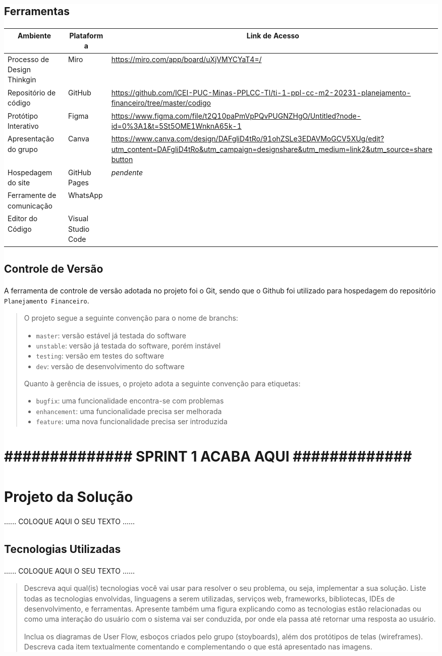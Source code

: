 
## Ferramentas

| Ambiente  | Plataforma              |Link de Acesso |
|-----------|-------------------------|---------------|
|Processo de Design Thinkgin  | Miro | https://miro.com/app/board/uXjVMYCYaT4=/ |
|Repositório de código | GitHub | https://github.com/ICEI-PUC-Minas-PPLCC-TI/ti-1-ppl-cc-m2-20231-planejamento-financeiro/tree/master/codigo | 
|Protótipo Interativo | Figma | https://www.figma.com/file/t2Q10paPmVpPQvPUGNZHgO/Untitled?node-id=0%3A1&t=5St5OME1WnknA65k-1 |
| Apresentação do grupo | Canva | https://www.canva.com/design/DAFgliD4tRo/91ohZSLe3EDAVMoGCV5XUg/edit?utm_content=DAFgliD4tRo&utm_campaign=designshare&utm_medium=link2&utm_source=sharebutton |
|Hospedagem do site | GitHub Pages | *pendente* | 
| Ferramente de comunicação | WhatsApp |  |
| Editor do Código | Visual Studio Code | |

## Controle de Versão

A ferramenta de controle de versão adotada no projeto foi o Git, sendo que o Github foi utilizado para hospedagem do repositório `Planejamento Financeiro`.

> O projeto segue a seguinte convenção para o nome de branchs:
> 
> - `master`: versão estável já testada do software
> - `unstable`: versão já testada do software, porém instável
> - `testing`: versão em testes do software
> - `dev`: versão de desenvolvimento do software
> 
> Quanto à gerência de issues, o projeto adota a seguinte convenção para
> etiquetas:
> 
> - `bugfix`: uma funcionalidade encontra-se com problemas
> - `enhancement`: uma funcionalidade precisa ser melhorada
> - `feature`: uma nova funcionalidade precisa ser introduzida

# **############## SPRINT 1 ACABA AQUI #############**


# Projeto da Solução

......  COLOQUE AQUI O SEU TEXTO ......

## Tecnologias Utilizadas

......  COLOQUE AQUI O SEU TEXTO ......

> Descreva aqui qual(is) tecnologias você vai usar para resolver o seu
> problema, ou seja, implementar a sua solução. Liste todas as
> tecnologias envolvidas, linguagens a serem utilizadas, serviços web,
> frameworks, bibliotecas, IDEs de desenvolvimento, e ferramentas.
> Apresente também uma figura explicando como as tecnologias estão
> relacionadas ou como uma interação do usuário com o sistema vai ser
> conduzida, por onde ela passa até retornar uma resposta ao usuário.
> 
> Inclua os diagramas de User Flow, esboços criados pelo grupo
> (stoyboards), além dos protótipos de telas (wireframes). Descreva cada
> item textualmente comentando e complementando o que está apresentado
> nas imagens.
